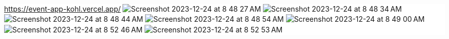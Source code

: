 https://event-app-kohl.vercel.app/
<img width="1440" alt="Screenshot 2023-12-24 at 8 48 27 AM" src="https://github.com/Bilalbasheer100/next14_clerk_event-app/assets/108890773/ed46ee4d-bce7-4583-889c-896a3c6c4af3">
<img width="1440" alt="Screenshot 2023-12-24 at 8 48 34 AM" src="https://github.com/Bilalbasheer100/next14_clerk_event-app/assets/108890773/3a952b50-2cf5-448b-afbc-0cfddcd28d0b">
<img width="1440" alt="Screenshot 2023-12-24 at 8 48 44 AM" src="https://github.com/Bilalbasheer100/next14_clerk_event-app/assets/108890773/4689db1b-f9d8-4e9b-b05b-6dd07061b23b">
<img width="1440" alt="Screenshot 2023-12-24 at 8 48 54 AM" src="https://github.com/Bilalbasheer100/next14_clerk_event-app/assets/108890773/217e5953-c228-48df-ba96-d3a8db9f8a19">
<img width="1440" alt="Screenshot 2023-12-24 at 8 49 00 AM" src="https://github.com/Bilalbasheer100/next14_clerk_event-app/assets/108890773/91532bcb-074a-47e6-a3e6-9fa2a54e4406">
<img width="1440" alt="Screenshot 2023-12-24 at 8 52 46 AM" src="https://github.com/Bilalbasheer100/next14_clerk_event-app/assets/108890773/a9be6dc9-16a6-4908-83f7-5e5b862db722">
<img width="1440" alt="Screenshot 2023-12-24 at 8 52 53 AM" src="https://github.com/Bilalbasheer100/next14_clerk_event-app/assets/108890773/b01b441e-663b-4b71-a1d4-6c4cf1d57220">

